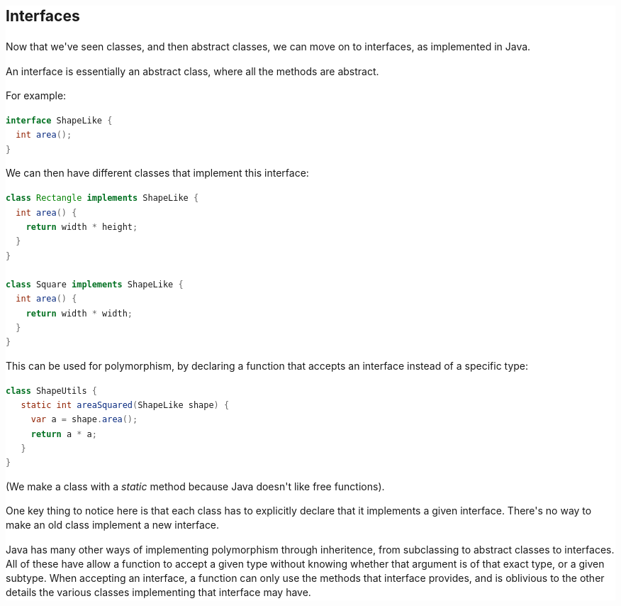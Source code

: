 ## Interfaces
Now that we've seen classes, and then abstract classes, we
can move on to interfaces, as implemented in Java.

An interface is essentially an abstract class, where
all the methods are abstract.

For example:
```java
interface ShapeLike {
  int area();
}
```

We can then have different classes that implement this interface:

```java
class Rectangle implements ShapeLike {
  int area() {
    return width * height;
  }
}

class Square implements ShapeLike {
  int area() {
    return width * width;
  }
}
```

This can be used for polymorphism, by declaring a function that accepts
an interface instead of a specific type:

```java
class ShapeUtils {
   static int areaSquared(ShapeLike shape) {
     var a = shape.area();
     return a * a;
   }
}
```
(We make a class with a *static* method because Java doesn't like free functions).

One key thing to notice here is that each class has to explicitly
declare that it implements a given interface. There's no way to make
an old class implement a new interface.

Java has many other ways of implementing polymorphism through
inheritence, from subclassing to abstract classes to interfaces.
All of these have allow a function to accept a given
type without knowing whether that argument is of that exact type,
or a given subtype. When accepting an interface, a function can only use
the methods that interface provides, and is oblivious to the other details the
various classes implementing that interface may have.
